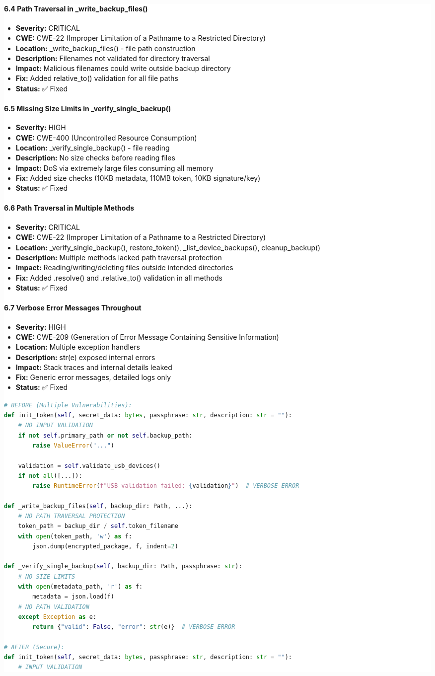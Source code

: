 #### 6.4 Path Traversal in _write_backup_files()
- **Severity:** CRITICAL
- **CWE:** CWE-22 (Improper Limitation of a Pathname to a Restricted Directory)
- **Location:** _write_backup_files() - file path construction
- **Description:** Filenames not validated for directory traversal
- **Impact:** Malicious filenames could write outside backup directory
- **Fix:** Added relative_to() validation for all file paths
- **Status:** ✅ Fixed

#### 6.5 Missing Size Limits in _verify_single_backup()
- **Severity:** HIGH
- **CWE:** CWE-400 (Uncontrolled Resource Consumption)
- **Location:** _verify_single_backup() - file reading
- **Description:** No size checks before reading files
- **Impact:** DoS via extremely large files consuming all memory
- **Fix:** Added size checks (10KB metadata, 110MB token, 10KB signature/key)
- **Status:** ✅ Fixed

#### 6.6 Path Traversal in Multiple Methods
- **Severity:** CRITICAL
- **CWE:** CWE-22 (Improper Limitation of a Pathname to a Restricted Directory)
- **Location:** _verify_single_backup(), restore_token(), _list_device_backups(), cleanup_backup()
- **Description:** Multiple methods lacked path traversal protection
- **Impact:** Reading/writing/deleting files outside intended directories
- **Fix:** Added .resolve() and .relative_to() validation in all methods
- **Status:** ✅ Fixed

#### 6.7 Verbose Error Messages Throughout
- **Severity:** HIGH
- **CWE:** CWE-209 (Generation of Error Message Containing Sensitive Information)
- **Location:** Multiple exception handlers
- **Description:** str(e) exposed internal errors
- **Impact:** Stack traces and internal details leaked
- **Fix:** Generic error messages, detailed logs only
- **Status:** ✅ Fixed

```python
# BEFORE (Multiple Vulnerabilities):
def init_token(self, secret_data: bytes, passphrase: str, description: str = ""):
    # NO INPUT VALIDATION
    if not self.primary_path or not self.backup_path:
        raise ValueError("...")
    
    validation = self.validate_usb_devices()
    if not all([...]):
        raise RuntimeError(f"USB validation failed: {validation}")  # VERBOSE ERROR

def _write_backup_files(self, backup_dir: Path, ...):
    # NO PATH TRAVERSAL PROTECTION
    token_path = backup_dir / self.token_filename
    with open(token_path, 'w') as f:
        json.dump(encrypted_package, f, indent=2)

def _verify_single_backup(self, backup_dir: Path, passphrase: str):
    # NO SIZE LIMITS
    with open(metadata_path, 'r') as f:
        metadata = json.load(f)
    # NO PATH VALIDATION
    except Exception as e:
        return {"valid": False, "error": str(e)}  # VERBOSE ERROR

# AFTER (Secure):
def init_token(self, secret_data: bytes, passphrase: str, description: str = ""):
    # INPUT VALIDATION
```